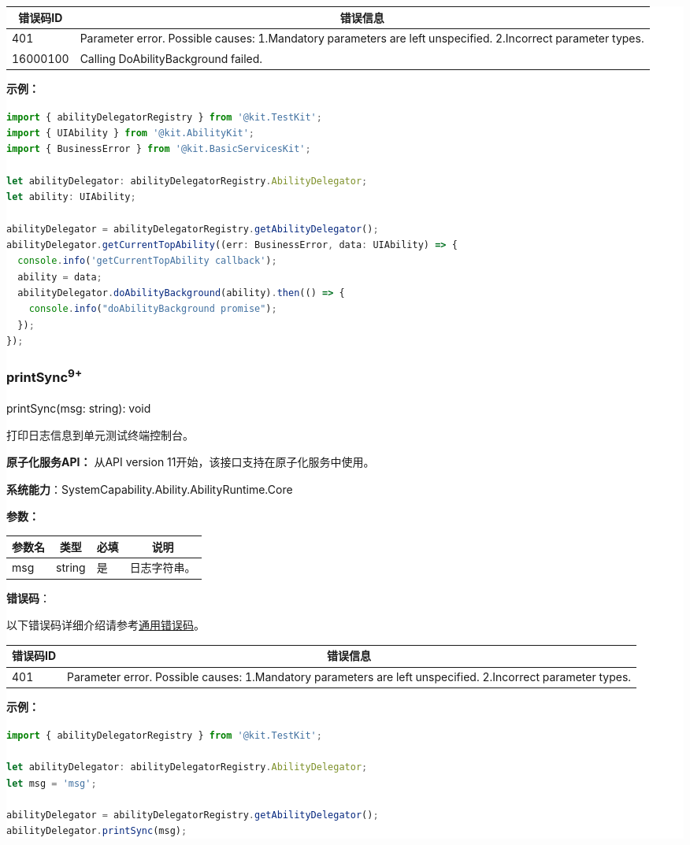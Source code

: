 | 错误码ID | 错误信息 |
| ------- | -------- |
| 401 | Parameter error. Possible causes: 1.Mandatory parameters are left unspecified. 2.Incorrect parameter types. |
| 16000100 | Calling DoAbilityBackground failed. |

**示例：**

```ts
import { abilityDelegatorRegistry } from '@kit.TestKit';
import { UIAbility } from '@kit.AbilityKit';
import { BusinessError } from '@kit.BasicServicesKit';

let abilityDelegator: abilityDelegatorRegistry.AbilityDelegator;
let ability: UIAbility;

abilityDelegator = abilityDelegatorRegistry.getAbilityDelegator();
abilityDelegator.getCurrentTopAbility((err: BusinessError, data: UIAbility) => {
  console.info('getCurrentTopAbility callback');
  ability = data;
  abilityDelegator.doAbilityBackground(ability).then(() => {
    console.info("doAbilityBackground promise");
  });
});
```

### printSync<sup>9+</sup>

printSync(msg: string): void

打印日志信息到单元测试终端控制台。

**原子化服务API：** 从API version 11开始，该接口支持在原子化服务中使用。

**系统能力**：SystemCapability.Ability.AbilityRuntime.Core

**参数：**

| 参数名 | 类型   | 必填 | 说明       |
| ------ | ------ | ---- | ---------- |
| msg    | string | 是   | 日志字符串。 |

**错误码**：

以下错误码详细介绍请参考[通用错误码](../errorcode-universal.md)。

| 错误码ID | 错误信息 |
| ------- | -------- |
| 401 | Parameter error. Possible causes: 1.Mandatory parameters are left unspecified. 2.Incorrect parameter types. |

**示例：**

```ts
import { abilityDelegatorRegistry } from '@kit.TestKit';

let abilityDelegator: abilityDelegatorRegistry.AbilityDelegator;
let msg = 'msg';

abilityDelegator = abilityDelegatorRegistry.getAbilityDelegator();
abilityDelegator.printSync(msg);
```
